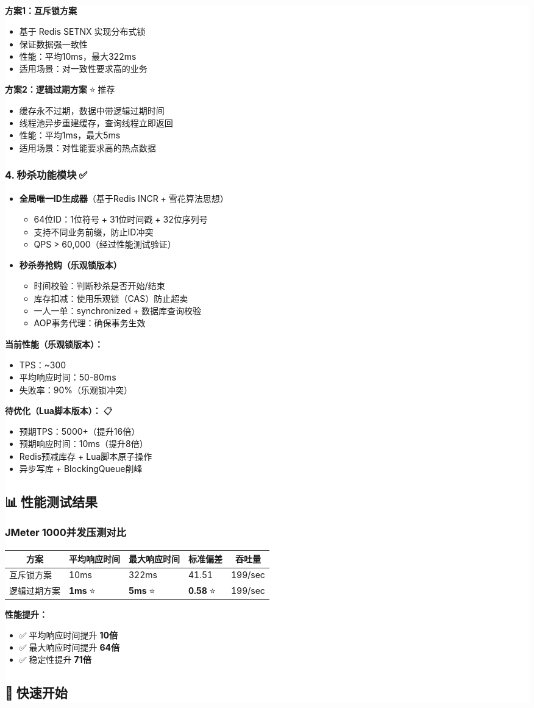 **方案1：互斥锁方案**
- 基于 Redis SETNX 实现分布式锁
- 保证数据强一致性
- 性能：平均10ms，最大322ms
- 适用场景：对一致性要求高的业务

**方案2：逻辑过期方案** ⭐ 推荐
- 缓存永不过期，数据中带逻辑过期时间
- 线程池异步重建缓存，查询线程立即返回
- 性能：平均1ms，最大5ms
- 适用场景：对性能要求高的热点数据

### 4. 秒杀功能模块 ✅
- **全局唯一ID生成器**（基于Redis INCR + 雪花算法思想）
  - 64位ID：1位符号 + 31位时间戳 + 32位序列号
  - 支持不同业务前缀，防止ID冲突
  - QPS > 60,000（经过性能测试验证）

- **秒杀券抢购（乐观锁版本）**
  - 时间校验：判断秒杀是否开始/结束
  - 库存扣减：使用乐观锁（CAS）防止超卖
  - 一人一单：synchronized + 数据库查询校验
  - AOP事务代理：确保事务生效

**当前性能（乐观锁版本）：**
- TPS：~300
- 平均响应时间：50-80ms
- 失败率：90%（乐观锁冲突）

**待优化（Lua脚本版本）：** 📋
- 预期TPS：5000+（提升16倍）
- 预期响应时间：10ms（提升8倍）
- Redis预减库存 + Lua脚本原子操作
- 异步写库 + BlockingQueue削峰

## 📊 性能测试结果

### JMeter 1000并发压测对比

| 方案 | 平均响应时间 | 最大响应时间 | 标准偏差 | 吞吐量 |
|------|-------------|-------------|---------|--------|
| 互斥锁方案 | 10ms | 322ms | 41.51 | 199/sec |
| 逻辑过期方案 | **1ms** ⭐ | **5ms** ⭐ | **0.58** ⭐ | 199/sec |

**性能提升：**
- ✅ 平均响应时间提升 **10倍**
- ✅ 最大响应时间提升 **64倍**
- ✅ 稳定性提升 **71倍**

## 🚀 快速开始
